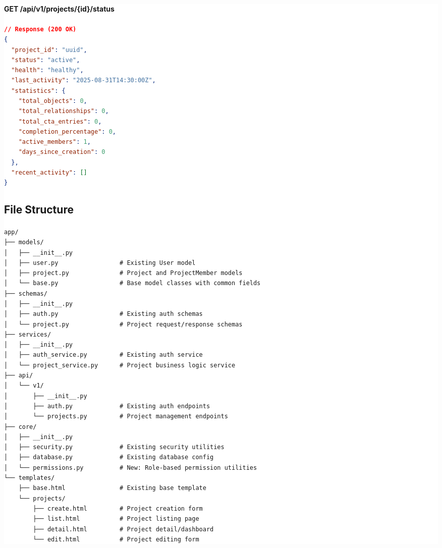 #### GET /api/v1/projects/{id}/status
```json
// Response (200 OK)
{
  "project_id": "uuid",
  "status": "active",
  "health": "healthy",
  "last_activity": "2025-08-31T14:30:00Z",
  "statistics": {
    "total_objects": 0,
    "total_relationships": 0,
    "total_cta_entries": 0,
    "completion_percentage": 0,
    "active_members": 1,
    "days_since_creation": 0
  },
  "recent_activity": []
}
```

## File Structure

```
app/
├── models/
│   ├── __init__.py
│   ├── user.py                 # Existing User model
│   ├── project.py              # Project and ProjectMember models
│   └── base.py                 # Base model classes with common fields
├── schemas/
│   ├── __init__.py
│   ├── auth.py                 # Existing auth schemas
│   └── project.py              # Project request/response schemas
├── services/
│   ├── __init__.py
│   ├── auth_service.py         # Existing auth service
│   └── project_service.py      # Project business logic service
├── api/
│   └── v1/
│       ├── __init__.py
│       ├── auth.py             # Existing auth endpoints
│       └── projects.py         # Project management endpoints
├── core/
│   ├── __init__.py
│   ├── security.py             # Existing security utilities
│   ├── database.py             # Existing database config
│   └── permissions.py          # New: Role-based permission utilities
└── templates/
    ├── base.html               # Existing base template
    └── projects/
        ├── create.html         # Project creation form
        ├── list.html           # Project listing page
        ├── detail.html         # Project detail/dashboard
        └── edit.html           # Project editing form
```

